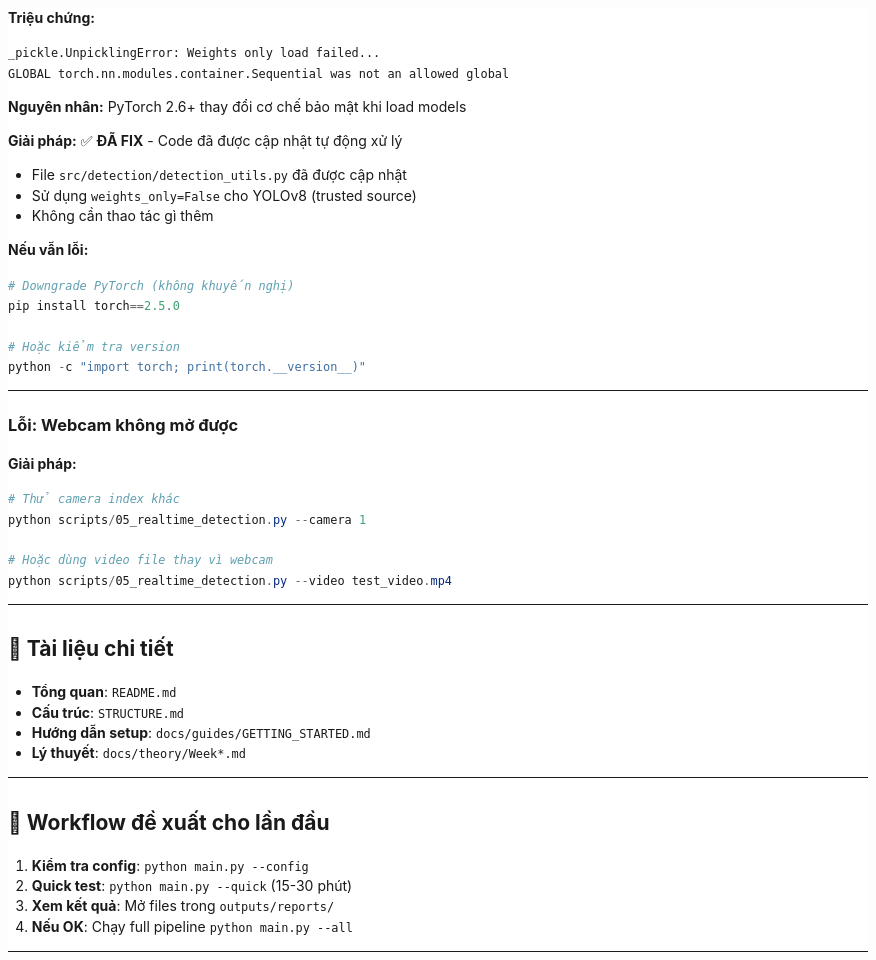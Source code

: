 **Triệu chứng:**
```
_pickle.UnpicklingError: Weights only load failed...
GLOBAL torch.nn.modules.container.Sequential was not an allowed global
```

**Nguyên nhân:** PyTorch 2.6+ thay đổi cơ chế bảo mật khi load models

**Giải pháp:** ✅ **ĐÃ FIX** - Code đã được cập nhật tự động xử lý
- File `src/detection/detection_utils.py` đã được cập nhật
- Sử dụng `weights_only=False` cho YOLOv8 (trusted source)
- Không cần thao tác gì thêm

**Nếu vẫn lỗi:**
```powershell
# Downgrade PyTorch (không khuyến nghị)
pip install torch==2.5.0

# Hoặc kiểm tra version
python -c "import torch; print(torch.__version__)"
```

---

### Lỗi: Webcam không mở được

**Giải pháp:**
```powershell
# Thử camera index khác
python scripts/05_realtime_detection.py --camera 1

# Hoặc dùng video file thay vì webcam
python scripts/05_realtime_detection.py --video test_video.mp4
```

---

## 📖 Tài liệu chi tiết

- **Tổng quan**: `README.md`
- **Cấu trúc**: `STRUCTURE.md`
- **Hướng dẫn setup**: `docs/guides/GETTING_STARTED.md`
- **Lý thuyết**: `docs/theory/Week*.md`

---

## 🎯 Workflow đề xuất cho lần đầu

1. **Kiểm tra config**: `python main.py --config`
2. **Quick test**: `python main.py --quick` (15-30 phút)
3. **Xem kết quả**: Mở files trong `outputs/reports/`
4. **Nếu OK**: Chạy full pipeline `python main.py --all`

---
